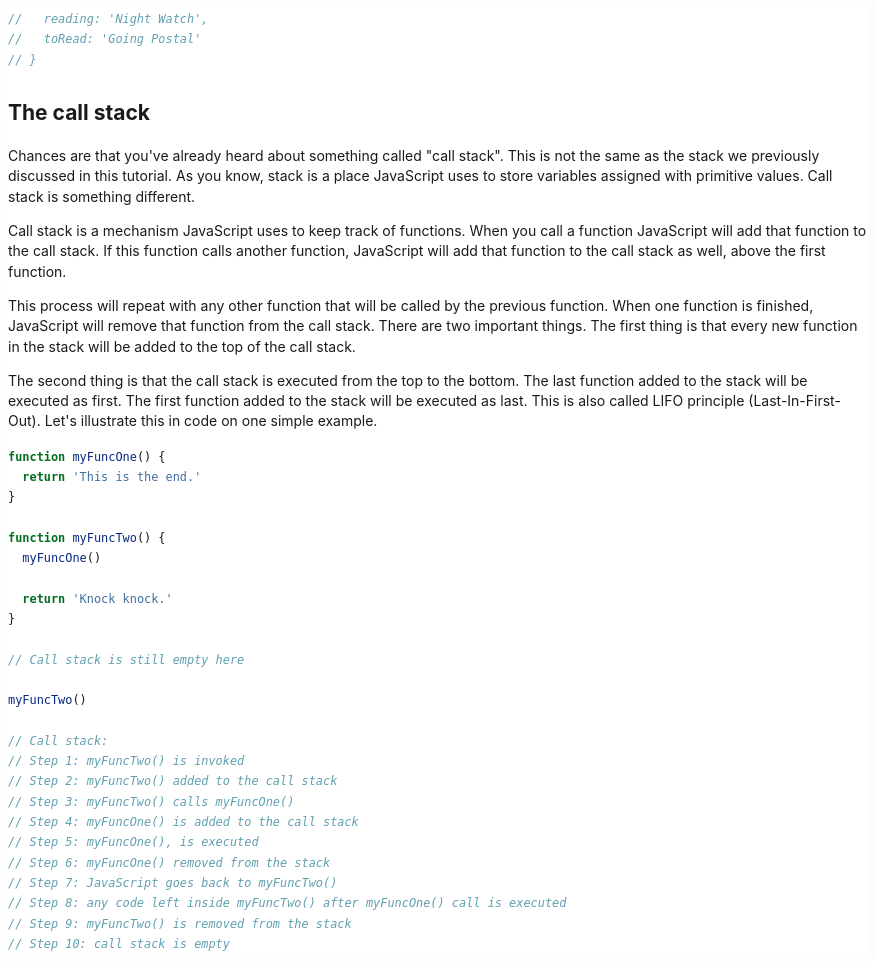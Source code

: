 ```JavaScript
//   reading: 'Night Watch',
//   toRead: 'Going Postal'
// }
```

## The call stack

Chances are that you've already heard about something called "call stack". This is not the same as the stack we previously discussed in this tutorial. As you know, stack is a place JavaScript uses to store variables assigned with primitive values. Call stack is something different.

Call stack is a mechanism JavaScript uses to keep track of functions. When you call a function JavaScript will add that function to the call stack. If this function calls another function, JavaScript will add that function to the call stack as well, above the first function.

This process will repeat with any other function that will be called by the previous function. When one function is finished, JavaScript will remove that function from the call stack. There are two important things. The first thing is that every new function in the stack will be added to the top of the call stack.

The second thing is that the call stack is executed from the top to the bottom. The last function added to the stack will be executed as first. The first function added to the stack will be executed as last. This is also called LIFO principle (Last-In-First-Out). Let's illustrate this in code on one simple example.

```JavaScript
function myFuncOne() {
  return 'This is the end.'
}

function myFuncTwo() {
  myFuncOne()

  return 'Knock knock.'
}

// Call stack is still empty here

myFuncTwo()

// Call stack:
// Step 1: myFuncTwo() is invoked
// Step 2: myFuncTwo() added to the call stack
// Step 3: myFuncTwo() calls myFuncOne()
// Step 4: myFuncOne() is added to the call stack
// Step 5: myFuncOne(), is executed
// Step 6: myFuncOne() removed from the stack
// Step 7: JavaScript goes back to myFuncTwo()
// Step 8: any code left inside myFuncTwo() after myFuncOne() call is executed
// Step 9: myFuncTwo() is removed from the stack
// Step 10: call stack is empty
```
